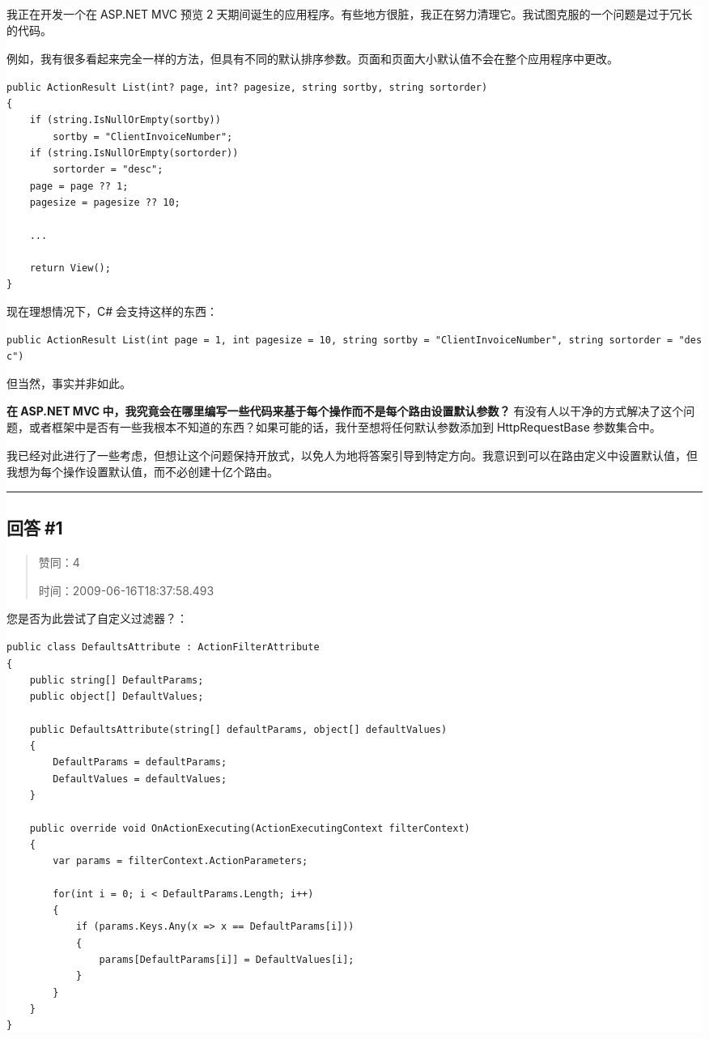 我正在开发一个在 ASP.NET MVC 预览 2 天期间诞生的应用程序。有些地方很脏，我正在努力清理它。我试图克服的一个问题是过于冗长的代码。

例如，我有很多看起来完全一样的方法，但具有不同的默认排序参数。页面和页面大小默认值不会在整个应用程序中更改。

```
public ActionResult List(int? page, int? pagesize, string sortby, string sortorder)
{
    if (string.IsNullOrEmpty(sortby))
        sortby = "ClientInvoiceNumber";
    if (string.IsNullOrEmpty(sortorder)) 
        sortorder = "desc";
    page = page ?? 1;
    pagesize = pagesize ?? 10;

    ...

    return View();
} 
```

现在理想情况下，C# 会支持这样的东西：

```
public ActionResult List(int page = 1, int pagesize = 10, string sortby = "ClientInvoiceNumber", string sortorder = "desc") 
```

但当然，事实并非如此。

**在 ASP.NET MVC 中，我究竟会在哪里编写一些代码来基于每个操作而不是每个路由设置默认参数？** 有没有人以干净的方式解决了这个问题，或者框架中是否有一些我根本不知道的东西？如果可能的话，我什至想将任何默认参数添加到 HttpRequestBase 参数集合中。

我已经对此进行了一些考虑，但想让这个问题保持开放式，以免人为地将答案引导到特定方向。我意识到可以在路由定义中设置默认值，但我想为每个操作设置默认值，而不必创建十亿个路由。

* * *

## 回答 #1

> 赞同：4
> 
> 时间：2009-06-16T18:37:58.493

您是否为此尝试了自定义过滤器？：

```
public class DefaultsAttribute : ActionFilterAttribute
{
    public string[] DefaultParams;
    public object[] DefaultValues;

    public DefaultsAttribute(string[] defaultParams, object[] defaultValues)
    {
        DefaultParams = defaultParams;
        DefaultValues = defaultValues;
    }

    public override void OnActionExecuting(ActionExecutingContext filterContext)
    {
        var params = filterContext.ActionParameters;

        for(int i = 0; i < DefaultParams.Length; i++)
        {
            if (params.Keys.Any(x => x == DefaultParams[i]))
            {
                params[DefaultParams[i]] = DefaultValues[i];
            }
        }
    }
} 
```